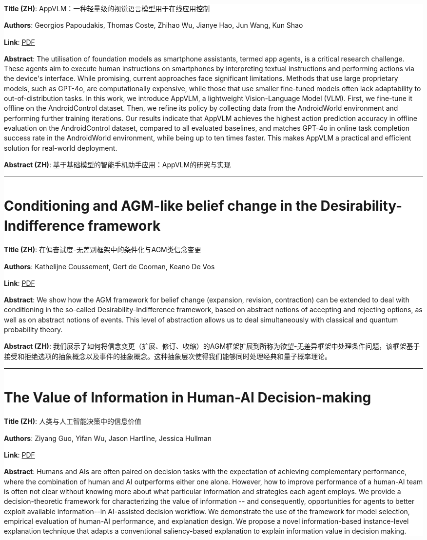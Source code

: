 **Title (ZH)**: AppVLM：一种轻量级的视觉语言模型用于在线应用控制 

**Authors**: Georgios Papoudakis, Thomas Coste, Zhihao Wu, Jianye Hao, Jun Wang, Kun Shao  

**Link**: [PDF](https://arxiv.org/pdf/2502.06395)  

**Abstract**: The utilisation of foundation models as smartphone assistants, termed app agents, is a critical research challenge. These agents aim to execute human instructions on smartphones by interpreting textual instructions and performing actions via the device's interface. While promising, current approaches face significant limitations. Methods that use large proprietary models, such as GPT-4o, are computationally expensive, while those that use smaller fine-tuned models often lack adaptability to out-of-distribution tasks. In this work, we introduce AppVLM, a lightweight Vision-Language Model (VLM). First, we fine-tune it offline on the AndroidControl dataset. Then, we refine its policy by collecting data from the AndroidWorld environment and performing further training iterations. Our results indicate that AppVLM achieves the highest action prediction accuracy in offline evaluation on the AndroidControl dataset, compared to all evaluated baselines, and matches GPT-4o in online task completion success rate in the AndroidWorld environment, while being up to ten times faster. This makes AppVLM a practical and efficient solution for real-world deployment. 

**Abstract (ZH)**: 基于基础模型的智能手机助手应用：AppVLM的研究与实现 

---
# Conditioning and AGM-like belief change in the Desirability-Indifference framework 

**Title (ZH)**: 在偏奋试度-无差别框架中的条件化与AGM类信念变更 

**Authors**: Kathelijne Coussement, Gert de Cooman, Keano De Vos  

**Link**: [PDF](https://arxiv.org/pdf/2502.06235)  

**Abstract**: We show how the AGM framework for belief change (expansion, revision, contraction) can be extended to deal with conditioning in the so-called Desirability-Indifference framework, based on abstract notions of accepting and rejecting options, as well as on abstract notions of events. This level of abstraction allows us to deal simultaneously with classical and quantum probability theory. 

**Abstract (ZH)**: 我们展示了如何将信念变更（扩展、修订、收缩）的AGM框架扩展到所称为欲望-无差异框架中处理条件问题，该框架基于接受和拒绝选项的抽象概念以及事件的抽象概念。这种抽象层次使得我们能够同时处理经典和量子概率理论。 

---
# The Value of Information in Human-AI Decision-making 

**Title (ZH)**: 人类与人工智能决策中的信息价值 

**Authors**: Ziyang Guo, Yifan Wu, Jason Hartline, Jessica Hullman  

**Link**: [PDF](https://arxiv.org/pdf/2502.06152)  

**Abstract**: Humans and AIs are often paired on decision tasks with the expectation of achieving complementary performance, where the combination of human and AI outperforms either one alone. However, how to improve performance of a human-AI team is often not clear without knowing more about what particular information and strategies each agent employs. We provide a decision-theoretic framework for characterizing the value of information -- and consequently, opportunities for agents to better exploit available information--in AI-assisted decision workflow. We demonstrate the use of the framework for model selection, empirical evaluation of human-AI performance, and explanation design. We propose a novel information-based instance-level explanation technique that adapts a conventional saliency-based explanation to explain information value in decision making. 
